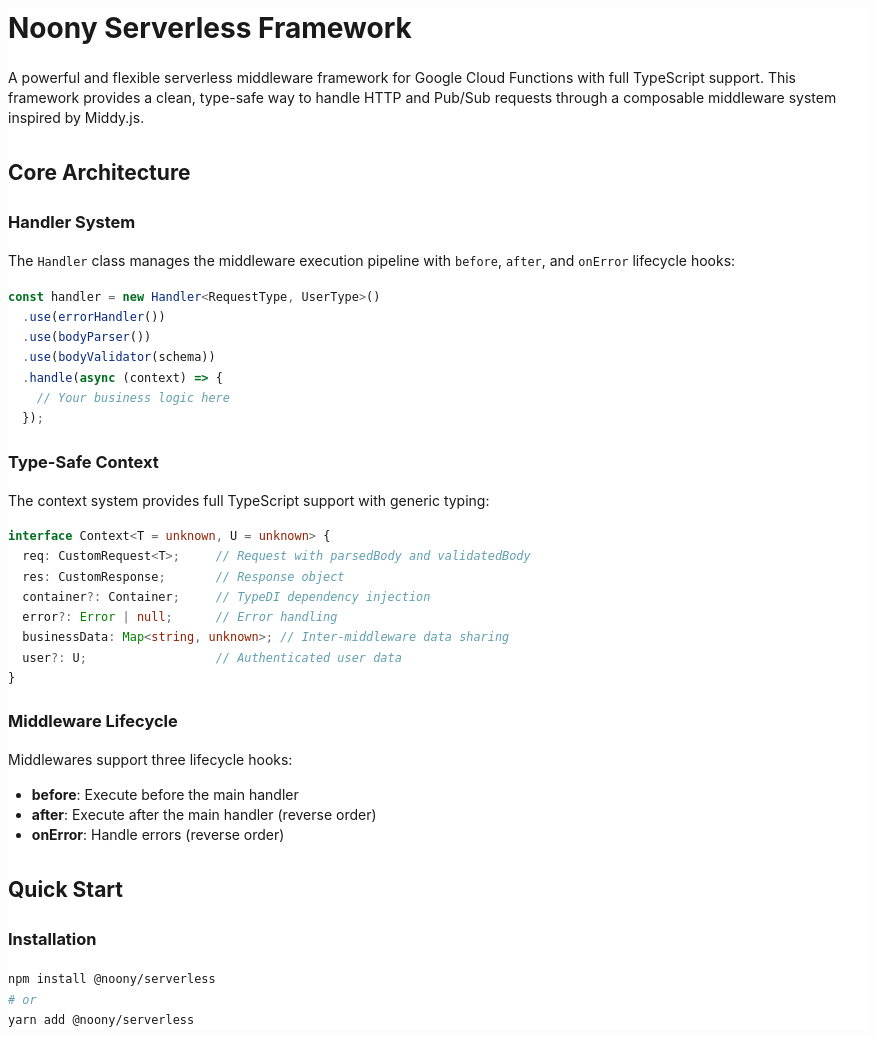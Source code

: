 # Noony Serverless Framework

A powerful and flexible serverless middleware framework for Google Cloud Functions with full TypeScript support. This framework provides a clean, type-safe way to handle HTTP and Pub/Sub requests through a composable middleware system inspired by Middy.js.

## Core Architecture

### Handler System

The `Handler` class manages the middleware execution pipeline with `before`, `after`, and `onError` lifecycle hooks:

```typescript
const handler = new Handler<RequestType, UserType>()
  .use(errorHandler())
  .use(bodyParser())
  .use(bodyValidator(schema))
  .handle(async (context) => {
    // Your business logic here
  });
```

### Type-Safe Context

The context system provides full TypeScript support with generic typing:

```typescript
interface Context<T = unknown, U = unknown> {
  req: CustomRequest<T>;     // Request with parsedBody and validatedBody
  res: CustomResponse;       // Response object
  container?: Container;     // TypeDI dependency injection
  error?: Error | null;      // Error handling
  businessData: Map<string, unknown>; // Inter-middleware data sharing
  user?: U;                  // Authenticated user data
}
```

### Middleware Lifecycle

Middlewares support three lifecycle hooks:
- **before**: Execute before the main handler
- **after**: Execute after the main handler (reverse order)
- **onError**: Handle errors (reverse order)

## Quick Start

### Installation

```bash
npm install @noony/serverless
# or
yarn add @noony/serverless
```
